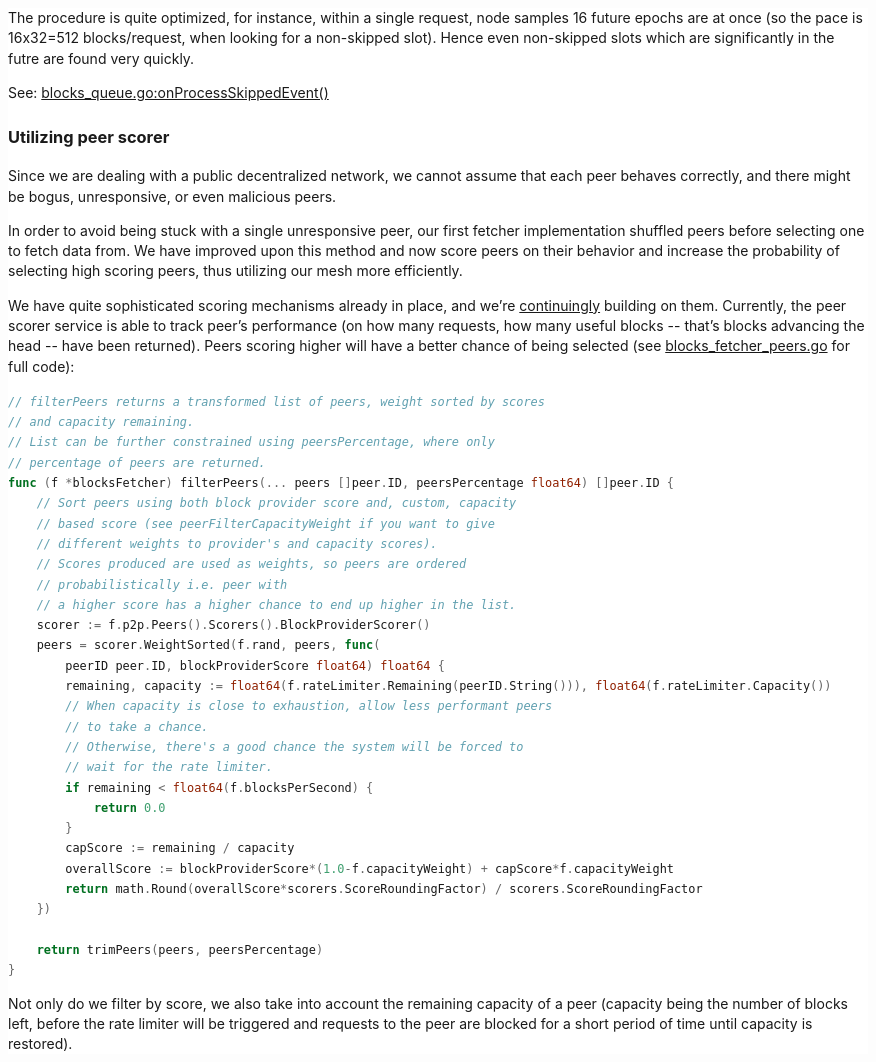 The procedure is quite optimized, for instance, within a single request, node samples 16 future epochs are at once (so the pace is 16x32=512 blocks/request, when looking for a non-skipped slot). Hence even non-skipped slots which are significantly in the futre are found very quickly.

See: [blocks_queue.go:onProcessSkippedEvent()](https://github.com/OffchainLabs/prysm/blob/ce397ce797c33dbcf77fa7670c356844ef6aad43/beacon-chain/sync/initial-sync/blocks_queue.go#L383)

###   Utilizing peer scorer

Since we are dealing with a public decentralized network, we cannot assume that each peer behaves correctly, and there might be bogus, unresponsive, or even malicious peers. 

In order to avoid being stuck with a single unresponsive peer, our first fetcher implementation shuffled peers before selecting one to fetch data from. We have improved upon this method and now score peers on their behavior and increase the probability of selecting high scoring peers, thus utilizing our mesh more efficiently.

We have quite sophisticated scoring mechanisms already in place, and we’re [continuingly](https://github.com/OffchainLabs/prysm/issues/6622) building on them. Currently, the peer scorer service is able to track peer’s performance (on how many requests, how many useful blocks -- that’s blocks advancing the head -- have been returned). Peers scoring higher will have a better chance of being selected (see [blocks_fetcher_peers.go](https://github.com/OffchainLabs/prysm/blob/ce397ce797c33dbcf77fa7670c356844ef6aad43/beacon-chain/sync/initial-sync/blocks_fetcher_peers.go#L94) for full code):
```go
// filterPeers returns a transformed list of peers, weight sorted by scores 
// and capacity remaining.
// List can be further constrained using peersPercentage, where only 
// percentage of peers are returned.
func (f *blocksFetcher) filterPeers(... peers []peer.ID, peersPercentage float64) []peer.ID {
    // Sort peers using both block provider score and, custom, capacity 
    // based score (see peerFilterCapacityWeight if you want to give 
    // different weights to provider's and capacity scores).
    // Scores produced are used as weights, so peers are ordered 
    // probabilistically i.e. peer with
    // a higher score has a higher chance to end up higher in the list.
    scorer := f.p2p.Peers().Scorers().BlockProviderScorer()
    peers = scorer.WeightSorted(f.rand, peers, func(
        peerID peer.ID, blockProviderScore float64) float64 {
        remaining, capacity := float64(f.rateLimiter.Remaining(peerID.String())), float64(f.rateLimiter.Capacity())
        // When capacity is close to exhaustion, allow less performant peers
        // to take a chance.
        // Otherwise, there's a good chance the system will be forced to 
        // wait for the rate limiter.
        if remaining < float64(f.blocksPerSecond) {
            return 0.0
        }
        capScore := remaining / capacity
        overallScore := blockProviderScore*(1.0-f.capacityWeight) + capScore*f.capacityWeight
        return math.Round(overallScore*scorers.ScoreRoundingFactor) / scorers.ScoreRoundingFactor
    })

    return trimPeers(peers, peersPercentage)
}

```
Not only do we filter by score, we also take into account the remaining capacity of a peer (capacity being the number of blocks left, before the rate limiter will be triggered and requests to the peer are blocked for a short period of time until capacity is restored).
